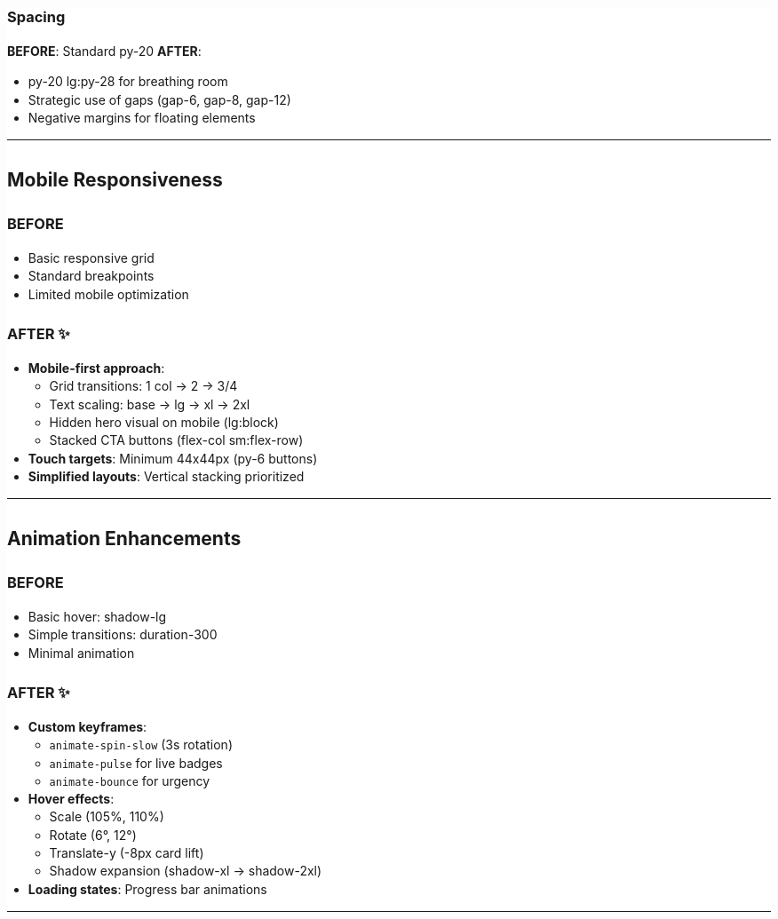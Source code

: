 ### Spacing

**BEFORE**: Standard py-20
**AFTER**:

- py-20 lg:py-28 for breathing room
- Strategic use of gaps (gap-6, gap-8, gap-12)
- Negative margins for floating elements

---

## Mobile Responsiveness

### BEFORE

- Basic responsive grid
- Standard breakpoints
- Limited mobile optimization

### AFTER ✨

- **Mobile-first approach**:
  - Grid transitions: 1 col → 2 → 3/4
  - Text scaling: base → lg → xl → 2xl
  - Hidden hero visual on mobile (lg:block)
  - Stacked CTA buttons (flex-col sm:flex-row)
- **Touch targets**: Minimum 44x44px (py-6 buttons)
- **Simplified layouts**: Vertical stacking prioritized

---

## Animation Enhancements

### BEFORE

- Basic hover: shadow-lg
- Simple transitions: duration-300
- Minimal animation

### AFTER ✨

- **Custom keyframes**:
  - `animate-spin-slow` (3s rotation)
  - `animate-pulse` for live badges
  - `animate-bounce` for urgency
- **Hover effects**:
  - Scale (105%, 110%)
  - Rotate (6°, 12°)
  - Translate-y (-8px card lift)
  - Shadow expansion (shadow-xl → shadow-2xl)
- **Loading states**: Progress bar animations

---